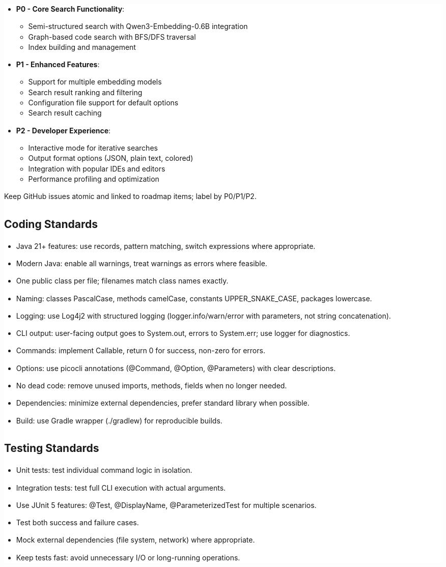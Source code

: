 - **P0 - Core Search Functionality**:
  - Semi-structured search with Qwen3-Embedding-0.6B integration
  - Graph-based code search with BFS/DFS traversal
  - Index building and management

- **P1 - Enhanced Features**:
  - Support for multiple embedding models
  - Search result ranking and filtering
  - Configuration file support for default options
  - Search result caching

- **P2 - Developer Experience**:
  - Interactive mode for iterative searches
  - Output format options (JSON, plain text, colored)
  - Integration with popular IDEs and editors
  - Performance profiling and optimization

Keep GitHub issues atomic and linked to roadmap items; label by P0/P1/P2.

## Coding Standards

- Java 21+ features: use records, pattern matching, switch expressions where appropriate.

- Modern Java: enable all warnings, treat warnings as errors where feasible.

- One public class per file; filenames match class names exactly.

- Naming: classes PascalCase, methods camelCase, constants UPPER_SNAKE_CASE, packages lowercase.

- Logging: use Log4j2 with structured logging (logger.info/warn/error with parameters, not string concatenation).

- CLI output: user-facing output goes to System.out, errors to System.err; use logger for diagnostics.

- Commands: implement Callable<Integer>, return 0 for success, non-zero for errors.

- Options: use picocli annotations (@Command, @Option, @Parameters) with clear descriptions.

- No dead code: remove unused imports, methods, fields when no longer needed.

- Dependencies: minimize external dependencies, prefer standard library when possible.

- Build: use Gradle wrapper (./gradlew) for reproducible builds.

## Testing Standards

- Unit tests: test individual command logic in isolation.

- Integration tests: test full CLI execution with actual arguments.

- Use JUnit 5 features: @Test, @DisplayName, @ParameterizedTest for multiple scenarios.

- Test both success and failure cases.

- Mock external dependencies (file system, network) where appropriate.

- Keep tests fast: avoid unnecessary I/O or long-running operations.
